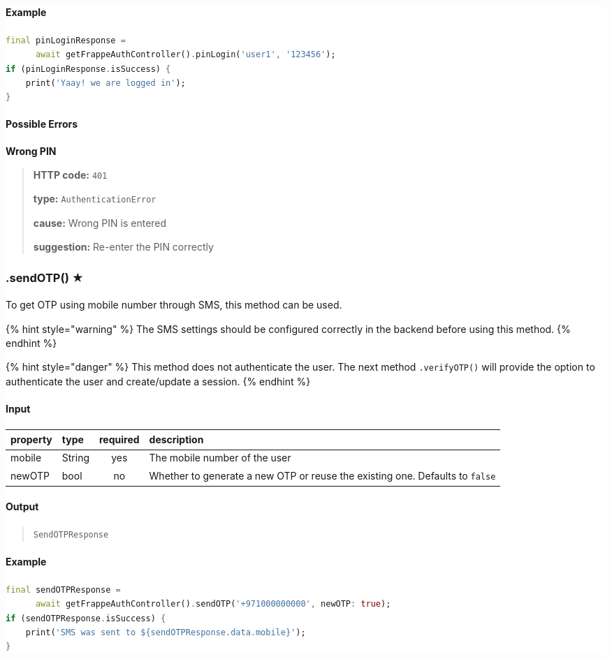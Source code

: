 #### Example

```dart
final pinLoginResponse =
      await getFrappeAuthController().pinLogin('user1', '123456');
if (pinLoginResponse.isSuccess) {
    print('Yaay! we are logged in');
}
```

#### Possible Errors

**Wrong PIN**

> **HTTP code:** `401`
>
> **type:** `AuthenticationError`
>
> **cause:** Wrong PIN is entered
>
> **suggestion:** Re-enter the PIN correctly

### .sendOTP\(\) ★

To get OTP using mobile number through SMS, this method can be used.

{% hint style="warning" %}
The SMS settings should be configured correctly in the backend before using this method.
{% endhint %}

{% hint style="danger" %}
This method does not authenticate the user. The next method `.verifyOTP()` will provide the option to authenticate the user and create/update a session.
{% endhint %}

#### Input

| property | type | required | description |
| :--- | :--- | :---: | :--- |
| mobile | String | yes | The mobile number of the user |
| newOTP | bool | no | Whether to generate a new OTP or reuse the existing one.  Defaults to `false` |

#### Output

> `SendOTPResponse`

#### Example

```dart
final sendOTPResponse =
      await getFrappeAuthController().sendOTP('+971000000000', newOTP: true);
if (sendOTPResponse.isSuccess) {
    print('SMS was sent to ${sendOTPResponse.data.mobile}');
}
```
